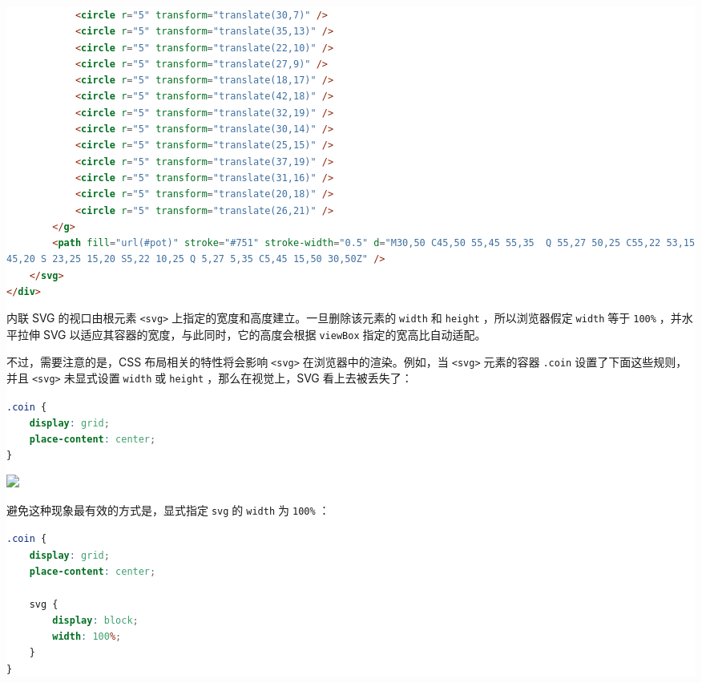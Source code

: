 ```HTML
            <circle r="5" transform="translate(30,7)" />
            <circle r="5" transform="translate(35,13)" />
            <circle r="5" transform="translate(22,10)" />
            <circle r="5" transform="translate(27,9)" />
            <circle r="5" transform="translate(18,17)" />
            <circle r="5" transform="translate(42,18)" />
            <circle r="5" transform="translate(32,19)" />
            <circle r="5" transform="translate(30,14)" />
            <circle r="5" transform="translate(25,15)" />
            <circle r="5" transform="translate(37,19)" />
            <circle r="5" transform="translate(31,16)" />
            <circle r="5" transform="translate(20,18)" />
            <circle r="5" transform="translate(26,21)" />
        </g>
        <path fill="url(#pot)" stroke="#751" stroke-width="0.5" d="M30,50 C45,50 55,45 55,35  Q 55,27 50,25 C55,22 53,15 45,20 S 23,25 15,20 S5,22 10,25 Q 5,27 5,35 C5,45 15,50 30,50Z" />
    </svg>
</div>
```

  


内联 SVG 的视口由根元素 `<svg>` 上指定的宽度和高度建立。一旦删除该元素的 `width` 和 `height` ，所以浏览器假定 `width` 等于 `100%` ，并水平拉伸 SVG 以适应其容器的宽度，与此同时，它的高度会根据 `viewBox` 指定的宽高比自动适配。

  


不过，需要注意的是，CSS 布局相关的特性将会影响 `<svg>` 在浏览器中的渲染。例如，当 `<svg>` 元素的容器 `.coin` 设置了下面这些规则，并且 `<svg>` 未显式设置 `width` 或 `height` ，那么在视觉上，SVG 看上去被丢失了：

  


```CSS
.coin {
    display: grid;
    place-content: center;
}
```

  


![](https://p3-juejin.byteimg.com/tos-cn-i-k3u1fbpfcp/4b967bdb426d4ccd8c70e2c9572310f7~tplv-k3u1fbpfcp-jj-mark:0:0:0:0:q75.image#?w=1536&h=714&s=1692486&e=gif&f=104&b=030303)

  


避免这种现象最有效的方式是，显式指定 `svg` 的 `width` 为 `100%` ：

  


```CSS
.coin {
    display: grid;
    place-content: center;
    
    svg {
        display: block;
        width: 100%;
    }
}
```
